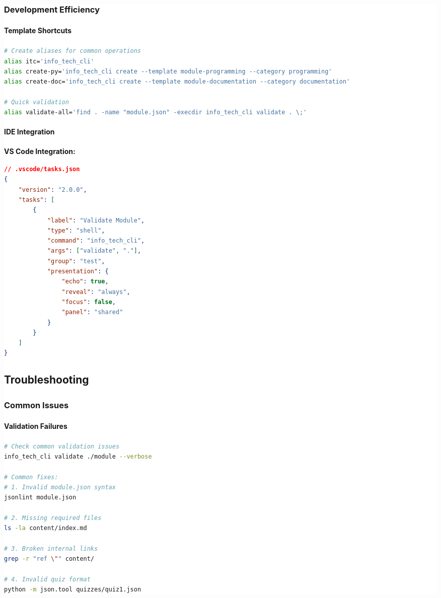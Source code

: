 ### Development Efficiency

#### Template Shortcuts

```bash
# Create aliases for common operations
alias itc='info_tech_cli'
alias create-py='info_tech_cli create --template module-programming --category programming'
alias create-doc='info_tech_cli create --template module-documentation --category documentation'

# Quick validation
alias validate-all='find . -name "module.json" -execdir info_tech_cli validate . \;'
```

#### IDE Integration

**VS Code Integration:**
```json
// .vscode/tasks.json
{
    "version": "2.0.0",
    "tasks": [
        {
            "label": "Validate Module",
            "type": "shell",
            "command": "info_tech_cli",
            "args": ["validate", "."],
            "group": "test",
            "presentation": {
                "echo": true,
                "reveal": "always",
                "focus": false,
                "panel": "shared"
            }
        }
    ]
}
```

## Troubleshooting

### Common Issues

#### Validation Failures

```bash
# Check common validation issues
info_tech_cli validate ./module --verbose

# Common fixes:
# 1. Invalid module.json syntax
jsonlint module.json

# 2. Missing required files
ls -la content/index.md

# 3. Broken internal links
grep -r "ref \"" content/

# 4. Invalid quiz format
python -m json.tool quizzes/quiz1.json
```
